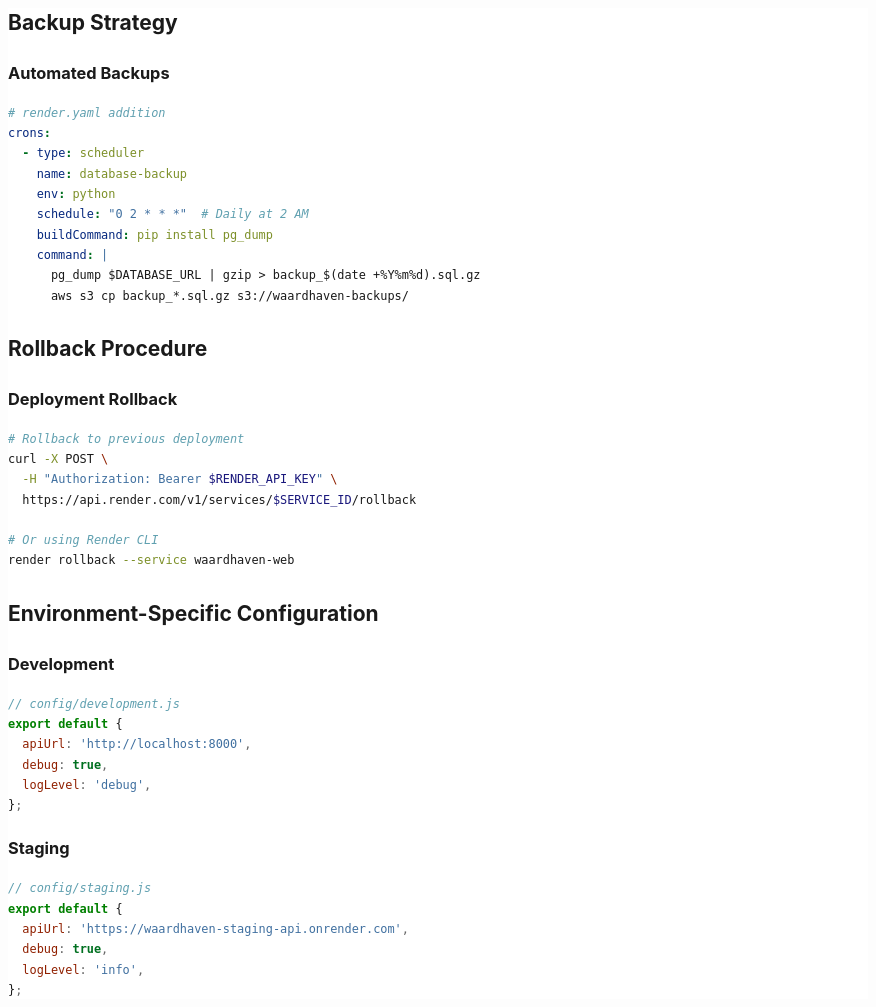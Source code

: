 ## Backup Strategy

### Automated Backups

```yaml
# render.yaml addition
crons:
  - type: scheduler
    name: database-backup
    env: python
    schedule: "0 2 * * *"  # Daily at 2 AM
    buildCommand: pip install pg_dump
    command: |
      pg_dump $DATABASE_URL | gzip > backup_$(date +%Y%m%d).sql.gz
      aws s3 cp backup_*.sql.gz s3://waardhaven-backups/
```

## Rollback Procedure

### Deployment Rollback

```bash
# Rollback to previous deployment
curl -X POST \
  -H "Authorization: Bearer $RENDER_API_KEY" \
  https://api.render.com/v1/services/$SERVICE_ID/rollback

# Or using Render CLI
render rollback --service waardhaven-web
```

## Environment-Specific Configuration

### Development

```javascript
// config/development.js
export default {
  apiUrl: 'http://localhost:8000',
  debug: true,
  logLevel: 'debug',
};
```

### Staging

```javascript
// config/staging.js
export default {
  apiUrl: 'https://waardhaven-staging-api.onrender.com',
  debug: true,
  logLevel: 'info',
};
```
